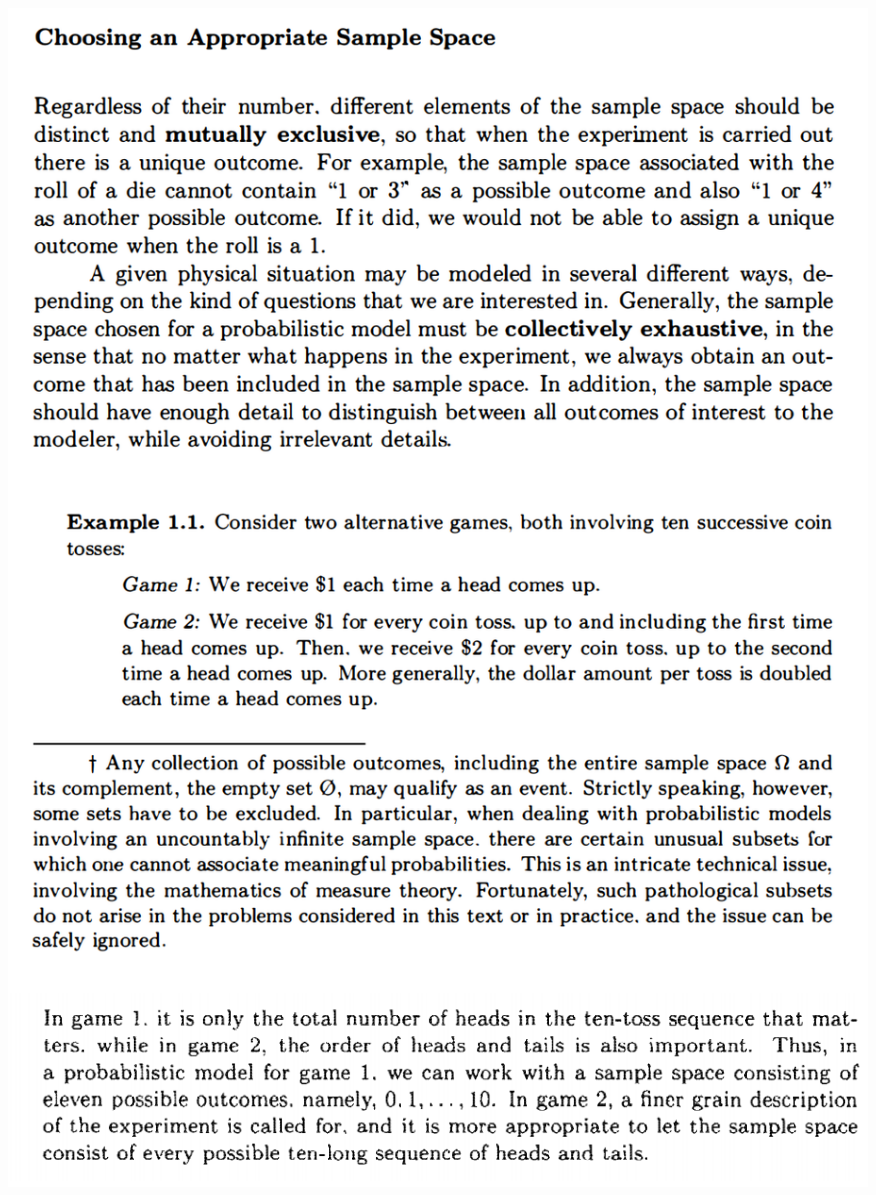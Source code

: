 ![image-20250911002334598](./assets/image-20250911002334598.png)

![image-20250911002337921](./assets/image-20250911002337921.png)
